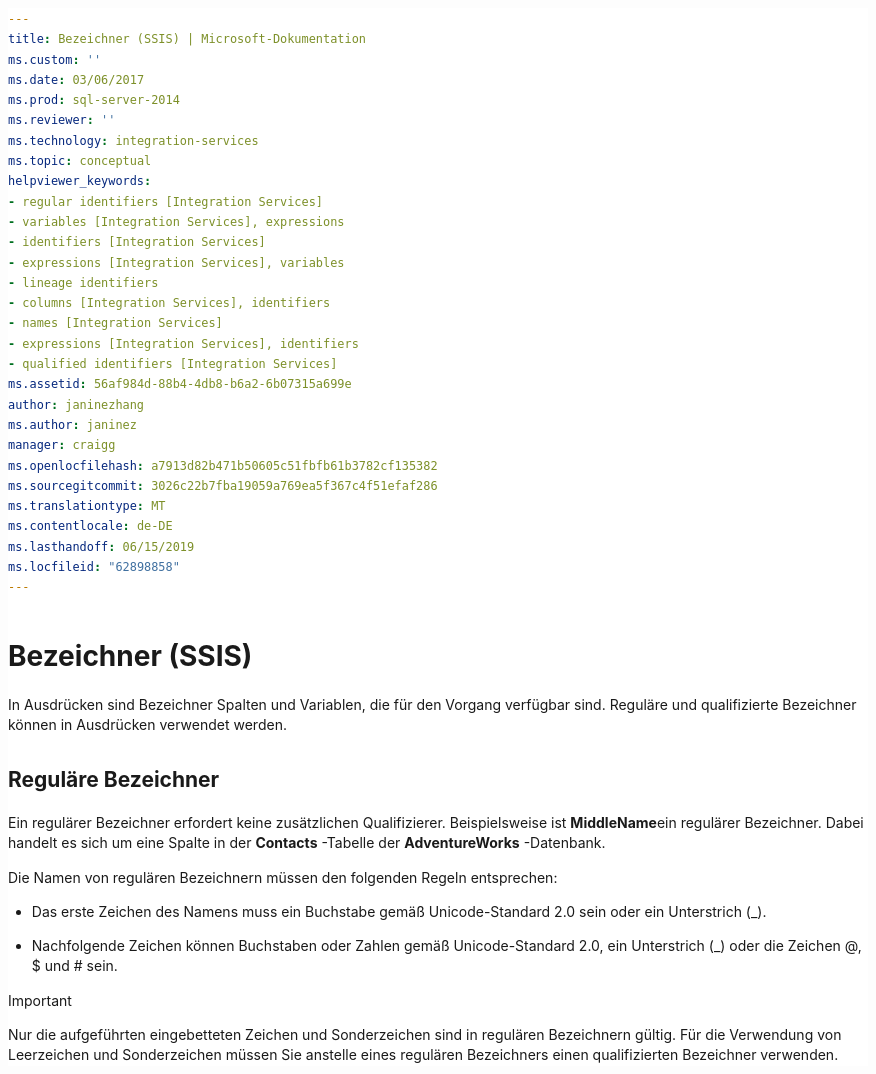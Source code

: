 ```yaml
---
title: Bezeichner (SSIS) | Microsoft-Dokumentation
ms.custom: ''
ms.date: 03/06/2017
ms.prod: sql-server-2014
ms.reviewer: ''
ms.technology: integration-services
ms.topic: conceptual
helpviewer_keywords:
- regular identifiers [Integration Services]
- variables [Integration Services], expressions
- identifiers [Integration Services]
- expressions [Integration Services], variables
- lineage identifiers
- columns [Integration Services], identifiers
- names [Integration Services]
- expressions [Integration Services], identifiers
- qualified identifiers [Integration Services]
ms.assetid: 56af984d-88b4-4db8-b6a2-6b07315a699e
author: janinezhang
ms.author: janinez
manager: craigg
ms.openlocfilehash: a7913d82b471b50605c51fbfb61b3782cf135382
ms.sourcegitcommit: 3026c22b7fba19059a769ea5f367c4f51efaf286
ms.translationtype: MT
ms.contentlocale: de-DE
ms.lasthandoff: 06/15/2019
ms.locfileid: "62898858"
---
```

# <a name="identifiers-ssis"></a>Bezeichner (SSIS)
  In Ausdrücken sind Bezeichner Spalten und Variablen, die für den Vorgang verfügbar sind. Reguläre und qualifizierte Bezeichner können in Ausdrücken verwendet werden.  
  
## <a name="regular-identifiers"></a>Reguläre Bezeichner  
 Ein regulärer Bezeichner erfordert keine zusätzlichen Qualifizierer. Beispielsweise ist **MiddleName**ein regulärer Bezeichner. Dabei handelt es sich um eine Spalte in der **Contacts** -Tabelle der **AdventureWorks** -Datenbank.  
  
 Die Namen von regulären Bezeichnern müssen den folgenden Regeln entsprechen:  
  
-   Das erste Zeichen des Namens muss ein Buchstabe gemäß Unicode-Standard 2.0 sein oder ein Unterstrich (_).  
  
-   Nachfolgende Zeichen können Buchstaben oder Zahlen gemäß Unicode-Standard 2.0, ein Unterstrich (_) oder die Zeichen \@, $ und # sein.  
  
> [!IMPORTANT]  
>  Nur die aufgeführten eingebetteten Zeichen und Sonderzeichen sind in regulären Bezeichnern gültig. Für die Verwendung von Leerzeichen und Sonderzeichen müssen Sie anstelle eines regulären Bezeichners einen qualifizierten Bezeichner verwenden.  
  